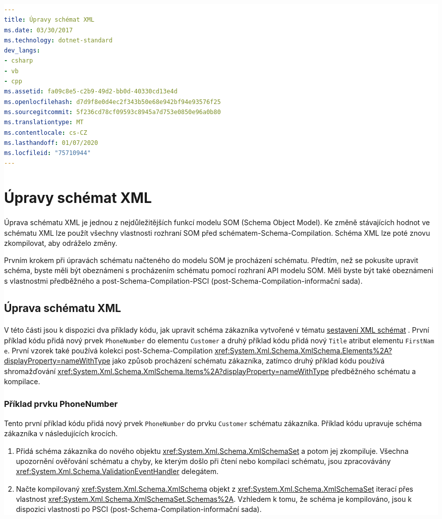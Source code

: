 ```yaml
---
title: Úpravy schémat XML
ms.date: 03/30/2017
ms.technology: dotnet-standard
dev_langs:
- csharp
- vb
- cpp
ms.assetid: fa09c8e5-c2b9-49d2-bb0d-40330cd13e4d
ms.openlocfilehash: d7d9f8e0d4ec2f343b50e68e942bf94e93576f25
ms.sourcegitcommit: 5f236cd78cf09593c8945a7d753e0850e96a0b80
ms.translationtype: MT
ms.contentlocale: cs-CZ
ms.lasthandoff: 01/07/2020
ms.locfileid: "75710944"
---
```

# <a name="editing-xml-schemas"></a>Úpravy schémat XML

Úprava schématu XML je jednou z nejdůležitějších funkcí modelu SOM (Schema Object Model). Ke změně stávajících hodnot ve schématu XML lze použít všechny vlastnosti rozhraní SOM před schématem-Schema-Compilation. Schéma XML lze poté znovu zkompilovat, aby odráželo změny.

Prvním krokem při úpravách schématu načteného do modelu SOM je procházení schématu. Předtím, než se pokusíte upravit schéma, byste měli být obeznámeni s procházením schématu pomocí rozhraní API modelu SOM. Měli byste být také obeznámeni s vlastnostmi předběžného a post-Schema-Compilation-PSCI (post-Schema-Compilation-informační sada).

## <a name="editing-an-xml-schema"></a>Úprava schématu XML

V této části jsou k dispozici dva příklady kódu, jak upravit schéma zákazníka vytvořené v tématu [sestavení XML schémat](../../../../docs/standard/data/xml/building-xml-schemas.md) . První příklad kódu přidá nový prvek `PhoneNumber` do elementu `Customer` a druhý příklad kódu přidá nový `Title` atribut elementu `FirstName`. První vzorek také používá kolekci post-Schema-Compilation <xref:System.Xml.Schema.XmlSchema.Elements%2A?displayProperty=nameWithType> jako způsob procházení schématu zákazníka, zatímco druhý příklad kódu používá shromažďování <xref:System.Xml.Schema.XmlSchema.Items%2A?displayProperty=nameWithType> předběžného schématu a kompilace.

### <a name="phonenumber-element-example"></a>Příklad prvku PhoneNumber

Tento první příklad kódu přidá nový prvek `PhoneNumber` do prvku `Customer` schématu zákazníka. Příklad kódu upravuje schéma zákazníka v následujících krocích.

1. Přidá schéma zákazníka do nového objektu <xref:System.Xml.Schema.XmlSchemaSet> a potom jej zkompiluje. Všechna upozornění ověřování schématu a chyby, ke kterým došlo při čtení nebo kompilaci schématu, jsou zpracovávány <xref:System.Xml.Schema.ValidationEventHandler> delegátem.

2. Načte kompilovaný <xref:System.Xml.Schema.XmlSchema> objekt z <xref:System.Xml.Schema.XmlSchemaSet> iterací přes vlastnost <xref:System.Xml.Schema.XmlSchemaSet.Schemas%2A>. Vzhledem k tomu, že schéma je kompilováno, jsou k dispozici vlastnosti po PSCI (post-Schema-Compilation-informační sada).
